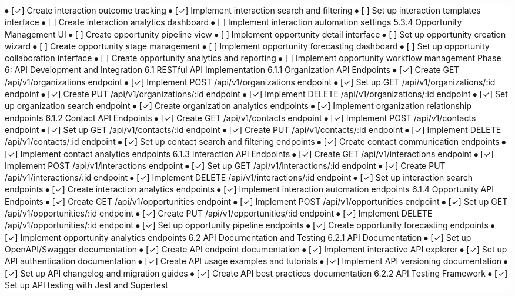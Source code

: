 ⦁	[✓] Create interaction outcome tracking
⦁	[✓] Implement interaction search and filtering
⦁	[ ] Set up interaction templates interface
⦁	[ ] Create interaction analytics dashboard
⦁	[ ] Implement interaction automation settings
5.3.4 Opportunity Management UI
⦁	[ ] Create opportunity pipeline view
⦁	[ ] Implement opportunity detail interface
⦁	[ ] Set up opportunity creation wizard
⦁	[ ] Create opportunity stage management
⦁	[ ] Implement opportunity forecasting dashboard
⦁	[ ] Set up opportunity collaboration interface
⦁	[ ] Create opportunity analytics and reporting
⦁	[ ] Implement opportunity workflow management
Phase 6: API Development and Integration
6.1 RESTful API Implementation
6.1.1 Organization API Endpoints
⦁	[✓] Create GET /api/v1/organizations endpoint
⦁	[✓] Implement POST /api/v1/organizations endpoint
⦁	[✓] Set up GET /api/v1/organizations/:id endpoint
⦁	[✓] Create PUT /api/v1/organizations/:id endpoint
⦁	[✓] Implement DELETE /api/v1/organizations/:id endpoint
⦁	[✓] Set up organization search endpoint
⦁	[✓] Create organization analytics endpoints
⦁	[✓] Implement organization relationship endpoints
6.1.2 Contact API Endpoints
⦁	[✓] Create GET /api/v1/contacts endpoint
⦁	[✓] Implement POST /api/v1/contacts endpoint
⦁	[✓] Set up GET /api/v1/contacts/:id endpoint
⦁	[✓] Create PUT /api/v1/contacts/:id endpoint
⦁	[✓] Implement DELETE /api/v1/contacts/:id endpoint
⦁	[✓] Set up contact search and filtering endpoints
⦁	[✓] Create contact communication endpoints
⦁	[✓] Implement contact analytics endpoints
6.1.3 Interaction API Endpoints
⦁	[✓] Create GET /api/v1/interactions endpoint
⦁	[✓] Implement POST /api/v1/interactions endpoint
⦁	[✓] Set up GET /api/v1/interactions/:id endpoint
⦁	[✓] Create PUT /api/v1/interactions/:id endpoint
⦁	[✓] Implement DELETE /api/v1/interactions/:id endpoint
⦁	[✓] Set up interaction search endpoints
⦁	[✓] Create interaction analytics endpoints
⦁	[✓] Implement interaction automation endpoints
6.1.4 Opportunity API Endpoints
⦁	[✓] Create GET /api/v1/opportunities endpoint
⦁	[✓] Implement POST /api/v1/opportunities endpoint
⦁	[✓] Set up GET /api/v1/opportunities/:id endpoint
⦁	[✓] Create PUT /api/v1/opportunities/:id endpoint
⦁	[✓] Implement DELETE /api/v1/opportunities/:id endpoint
⦁	[✓] Set up opportunity pipeline endpoints
⦁	[✓] Create opportunity forecasting endpoints
⦁	[✓] Implement opportunity analytics endpoints
6.2 API Documentation and Testing
6.2.1 API Documentation
⦁	[✓] Set up OpenAPI/Swagger documentation
⦁	[✓] Create API endpoint documentation
⦁	[✓] Implement interactive API explorer
⦁	[✓] Set up API authentication documentation
⦁	[✓] Create API usage examples and tutorials
⦁	[✓] Implement API versioning documentation
⦁	[✓] Set up API changelog and migration guides
⦁	[✓] Create API best practices documentation
6.2.2 API Testing Framework
⦁	[✓] Set up API testing with Jest and Supertest